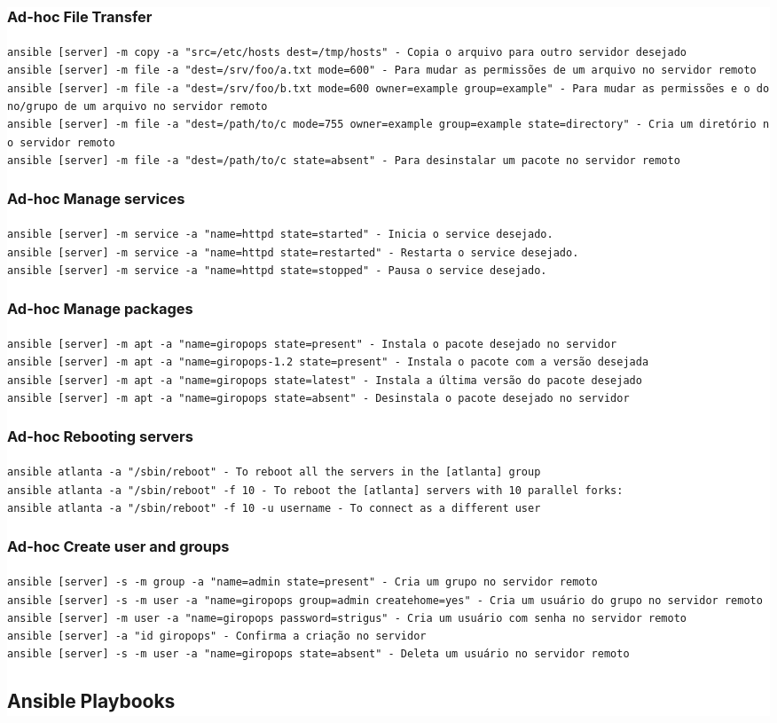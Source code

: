 ### Ad-hoc File Transfer
```
ansible [server] -m copy -a "src=/etc/hosts dest=/tmp/hosts" - Copia o arquivo para outro servidor desejado
ansible [server] -m file -a "dest=/srv/foo/a.txt mode=600" - Para mudar as permissões de um arquivo no servidor remoto
ansible [server] -m file -a "dest=/srv/foo/b.txt mode=600 owner=example group=example" - Para mudar as permissões e o dono/grupo de um arquivo no servidor remoto
ansible [server] -m file -a "dest=/path/to/c mode=755 owner=example group=example state=directory" - Cria um diretório no servidor remoto
ansible [server] -m file -a "dest=/path/to/c state=absent" - Para desinstalar um pacote no servidor remoto
```

### Ad-hoc Manage services
```
ansible [server] -m service -a "name=httpd state=started" - Inicia o service desejado.
ansible [server] -m service -a "name=httpd state=restarted" - Restarta o service desejado.
ansible [server] -m service -a "name=httpd state=stopped" - Pausa o service desejado.
```

### Ad-hoc Manage packages
```
ansible [server] -m apt -a "name=giropops state=present" - Instala o pacote desejado no servidor
ansible [server] -m apt -a "name=giropops-1.2 state=present" - Instala o pacote com a versão desejada
ansible [server] -m apt -a "name=giropops state=latest" - Instala a última versão do pacote desejado
ansible [server] -m apt -a "name=giropops state=absent" - Desinstala o pacote desejado no servidor
```

### Ad-hoc Rebooting servers
```
ansible atlanta -a "/sbin/reboot" - To reboot all the servers in the [atlanta] group
ansible atlanta -a "/sbin/reboot" -f 10 - To reboot the [atlanta] servers with 10 parallel forks:
ansible atlanta -a "/sbin/reboot" -f 10 -u username - To connect as a different user
```

### Ad-hoc Create user and groups
```
ansible [server] -s -m group -a "name=admin state=present" - Cria um grupo no servidor remoto
ansible [server] -s -m user -a "name=giropops group=admin createhome=yes" - Cria um usuário do grupo no servidor remoto
ansible [server] -m user -a "name=giropops password=strigus" - Cria um usuário com senha no servidor remoto
ansible [server] -a "id giropops" - Confirma a criação no servidor
ansible [server] -s -m user -a "name=giropops state=absent" - Deleta um usuário no servidor remoto
```

## Ansible Playbooks
